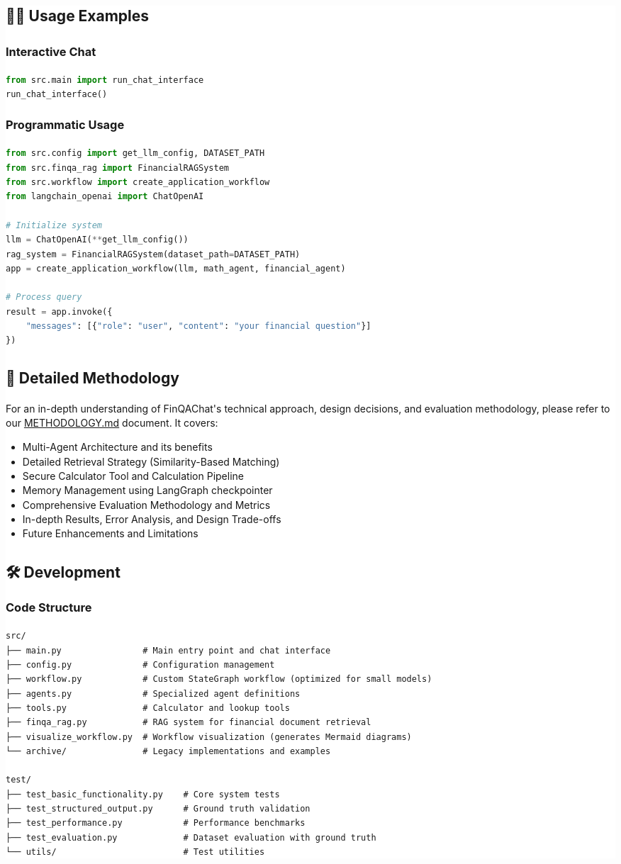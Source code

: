 ## 🏃‍♂️ Usage Examples

### Interactive Chat
```python
from src.main import run_chat_interface
run_chat_interface()
```

### Programmatic Usage
```python
from src.config import get_llm_config, DATASET_PATH
from src.finqa_rag import FinancialRAGSystem
from src.workflow import create_application_workflow
from langchain_openai import ChatOpenAI

# Initialize system
llm = ChatOpenAI(**get_llm_config())
rag_system = FinancialRAGSystem(dataset_path=DATASET_PATH)
app = create_application_workflow(llm, math_agent, financial_agent)

# Process query
result = app.invoke({
    "messages": [{"role": "user", "content": "your financial question"}]
})
```

## 📄 Detailed Methodology

For an in-depth understanding of FinQAChat's technical approach, design decisions, and evaluation methodology, please refer to our [METHODOLOGY.md](METHODOLOGY.md) document. It covers:

- Multi-Agent Architecture and its benefits
- Detailed Retrieval Strategy (Similarity-Based Matching)
- Secure Calculator Tool and Calculation Pipeline
- Memory Management using LangGraph checkpointer
- Comprehensive Evaluation Methodology and Metrics
- In-depth Results, Error Analysis, and Design Trade-offs
- Future Enhancements and Limitations

## 🛠️ Development

### Code Structure
```
src/
├── main.py                # Main entry point and chat interface
├── config.py              # Configuration management
├── workflow.py            # Custom StateGraph workflow (optimized for small models)
├── agents.py              # Specialized agent definitions
├── tools.py               # Calculator and lookup tools
├── finqa_rag.py           # RAG system for financial document retrieval
├── visualize_workflow.py  # Workflow visualization (generates Mermaid diagrams)
└── archive/               # Legacy implementations and examples

test/
├── test_basic_functionality.py    # Core system tests
├── test_structured_output.py      # Ground truth validation
├── test_performance.py            # Performance benchmarks
├── test_evaluation.py             # Dataset evaluation with ground truth
└── utils/                         # Test utilities
```
